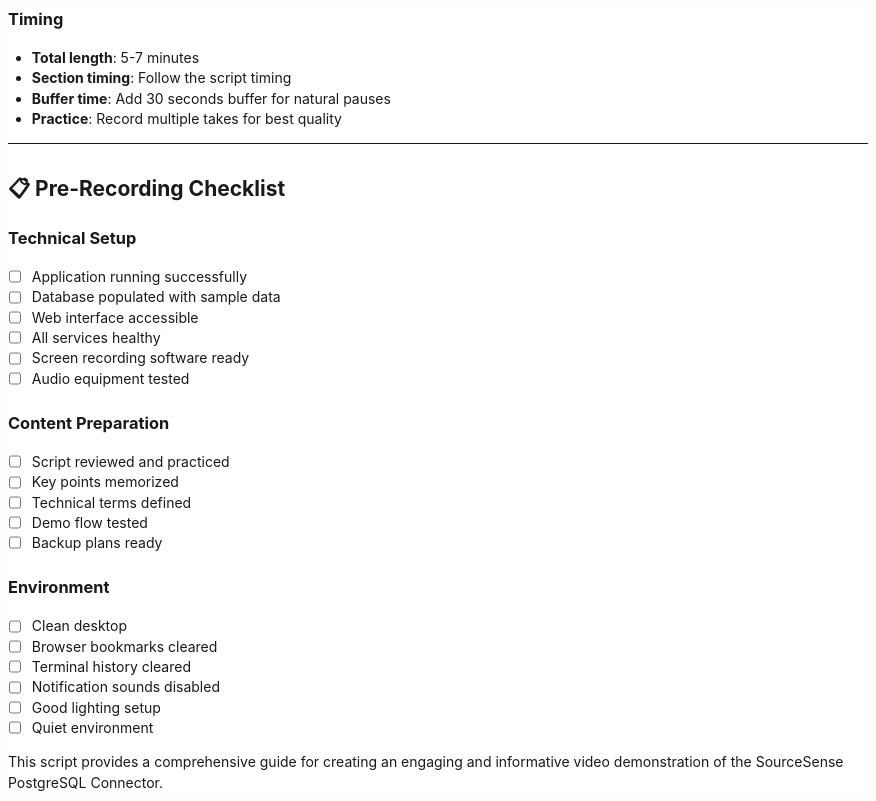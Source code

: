 ### Timing
- **Total length**: 5-7 minutes
- **Section timing**: Follow the script timing
- **Buffer time**: Add 30 seconds buffer for natural pauses
- **Practice**: Record multiple takes for best quality

---

## 📋 Pre-Recording Checklist

### Technical Setup
- [ ] Application running successfully
- [ ] Database populated with sample data
- [ ] Web interface accessible
- [ ] All services healthy
- [ ] Screen recording software ready
- [ ] Audio equipment tested

### Content Preparation
- [ ] Script reviewed and practiced
- [ ] Key points memorized
- [ ] Technical terms defined
- [ ] Demo flow tested
- [ ] Backup plans ready

### Environment
- [ ] Clean desktop
- [ ] Browser bookmarks cleared
- [ ] Terminal history cleared
- [ ] Notification sounds disabled
- [ ] Good lighting setup
- [ ] Quiet environment

This script provides a comprehensive guide for creating an engaging and informative video demonstration of the SourceSense PostgreSQL Connector.
